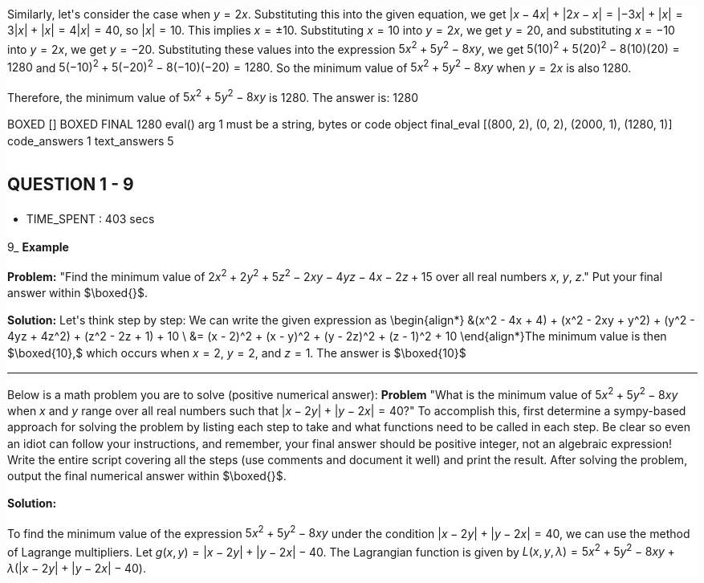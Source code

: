 Similarly, let's consider the case when $y=2x$. Substituting this into the given equation, we get $|x-4x| + |2x-x| = |-3x| + |x| = 3|x| + |x| = 4|x| = 40$, so $|x|=10$. This implies $x=\pm10$. Substituting $x=10$ into $y=2x$, we get $y=20$, and substituting $x=-10$ into $y=2x$, we get $y=-20$. Substituting these values into the expression $5x^2+5y^2-8xy$, we get $5(10)^2+5(20)^2-8(10)(20) = 1280$ and $5(-10)^2+5(-20)^2-8(-10)(-20) = 1280$. So the minimum value of $5x^2+5y^2-8xy$ when $y=2x$ is also $1280$.

Therefore, the minimum value of $5x^2+5y^2-8xy$ is $1280$. The answer is: $1280$

BOXED []
BOXED FINAL 1280
eval() arg 1 must be a string, bytes or code object final_eval
[(800, 2), (0, 2), (2000, 1), (1280, 1)]
code_answers 1 text_answers 5



## QUESTION 1 - 9 
- TIME_SPENT : 403 secs

9_
**Example**

**Problem:** 
"Find the minimum value of $2x^2 + 2y^2 + 5z^2 - 2xy - 4yz - 4x - 2z + 15$ over all real numbers $x,$ $y,$ $z.$"
Put your final answer within $\boxed{}$.

**Solution:** 
Let's think step by step:
We can write the given expression as
\begin{align*}
&(x^2 - 4x + 4) + (x^2 - 2xy + y^2) + (y^2 - 4yz + 4z^2) + (z^2 - 2z + 1) + 10 \\
&= (x - 2)^2 + (x - y)^2 + (y - 2z)^2 + (z - 1)^2 + 10
\end{align*}The minimum value is then $\boxed{10},$ which occurs when $x = 2,$ $y = 2,$ and $z = 1.$ The answer is $\boxed{10}$


---

Below is a math problem you are to solve (positive numerical answer):
**Problem**
"What is the minimum value of $5x^2+5y^2-8xy$ when $x$ and $y$ range over all real numbers such that $|x-2y| + |y-2x| = 40$?"
To accomplish this, first determine a sympy-based approach for solving the problem by listing each step to take and what functions need to be called in each step. Be clear so even an idiot can follow your instructions, and remember, your final answer should be positive integer, not an algebraic expression!
Write the entire script covering all the steps (use comments and document it well) and print the result. After solving the problem, output the final numerical answer within $\boxed{}$.

**Solution:** 


To find the minimum value of the expression $5x^2 + 5y^2 - 8xy$ under the condition $|x - 2y| + |y - 2x| = 40$, we can use the method of Lagrange multipliers. Let $g(x, y) = |x - 2y| + |y - 2x| - 40$. The Lagrangian function is given by $L(x, y, \lambda) = 5x^2 + 5y^2 - 8xy + \lambda (|x - 2y| + |y - 2x| - 40)$.
